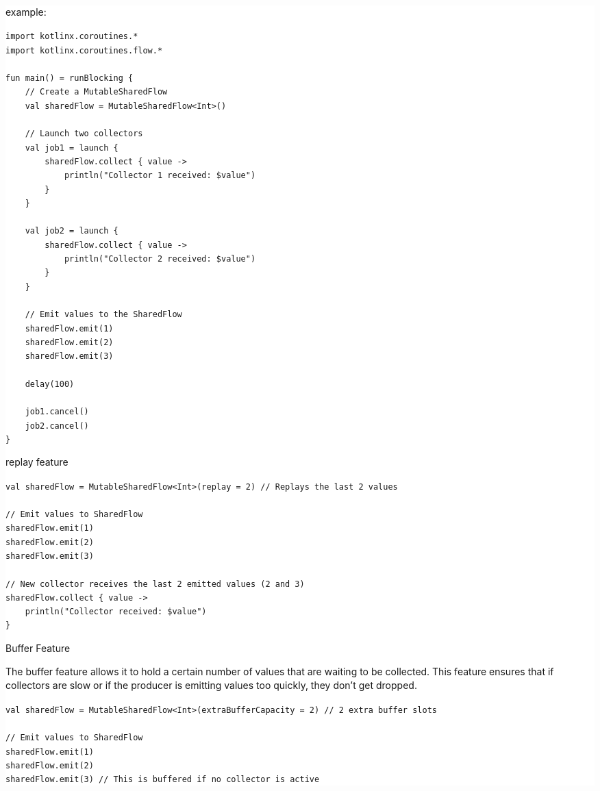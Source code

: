 example:

    import kotlinx.coroutines.*
    import kotlinx.coroutines.flow.*
    
    fun main() = runBlocking {
        // Create a MutableSharedFlow
        val sharedFlow = MutableSharedFlow<Int>()
    
        // Launch two collectors
        val job1 = launch {
            sharedFlow.collect { value ->
                println("Collector 1 received: $value")
            }
        }
    
        val job2 = launch {
            sharedFlow.collect { value ->
                println("Collector 2 received: $value")
            }
        }
    
        // Emit values to the SharedFlow
        sharedFlow.emit(1)
        sharedFlow.emit(2)
        sharedFlow.emit(3)
    
        delay(100)
    
        job1.cancel()
        job2.cancel()
    }


replay feature

    val sharedFlow = MutableSharedFlow<Int>(replay = 2) // Replays the last 2 values
    
    // Emit values to SharedFlow
    sharedFlow.emit(1)
    sharedFlow.emit(2)
    sharedFlow.emit(3)
    
    // New collector receives the last 2 emitted values (2 and 3)
    sharedFlow.collect { value ->
        println("Collector received: $value")
    }


Buffer Feature

The buffer feature allows it to hold a certain number of values that are waiting to be collected. This feature ensures that if collectors are slow or if the producer is emitting values too quickly, they don’t get dropped.

    val sharedFlow = MutableSharedFlow<Int>(extraBufferCapacity = 2) // 2 extra buffer slots
    
    // Emit values to SharedFlow
    sharedFlow.emit(1)
    sharedFlow.emit(2)
    sharedFlow.emit(3) // This is buffered if no collector is active
    